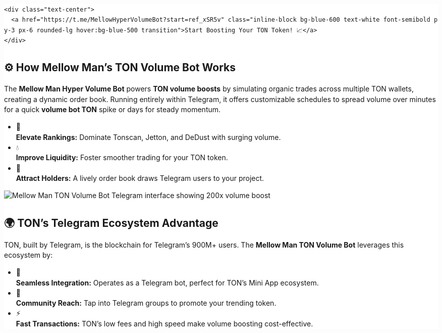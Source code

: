     <div class="text-center">
      <a href="https://t.me/MellowHyperVolumeBot?start=ref_xSR5v" class="inline-block bg-blue-600 text-white font-semibold py-3 px-6 rounded-lg hover:bg-blue-500 transition">Start Boosting Your TON Token! 📈</a>
    </div>
  </section>

  <section class="bg-gray-800 p-8 rounded-lg shadow-lg">
    <h2 class="text-3xl font-bold text-white mb-6">⚙️ How Mellow Man’s TON Volume Bot Works</h2>
    <p class="text-gray-300 mb-6 leading-relaxed">
      The <strong>Mellow Man Hyper Volume Bot</strong> powers <strong>TON volume boosts</strong> by simulating organic trades across multiple TON wallets, creating a dynamic order book. Running entirely within Telegram, it offers customizable schedules to spread volume over minutes for a quick <strong>volume bot TON</strong> spike or days for steady momentum.
    </p>
    <ul class="list-none space-y-4 text-gray-300 mb-6">
      <li class="flex items-start">
        <span class="text-blue-400 mr-3 text-2xl">🚀</span>
        <div>
          <strong>Elevate Rankings:</strong> Dominate Tonscan, Jetton, and DeDust with surging volume.
        </div>
      </li>
      <li class="flex items-start">
        <span class="text-blue-400 mr-3 text-2xl">💧</span>
        <div>
          <strong>Improve Liquidity:</strong> Foster smoother trading for your TON token.
        </div>
      </li>
      <li class="flex items-start">
        <span class="text-blue-400 mr-3 text-2xl">💎</span>
        <div>
          <strong>Attract Holders:</strong> A lively order book draws Telegram users to your project.
        </div>
      </li>
    </ul>
    <img src="/ton-volume-bot-1.jpg" alt="Mellow Man TON Volume Bot Telegram interface showing 200x volume boost" class="w-full h-auto rounded-lg mb-6" />
  </section>

  <section class="bg-gray-800 p-8 rounded-lg shadow-lg">
    <h2 class="text-3xl font-bold text-white mb-6">🌍 TON’s Telegram Ecosystem Advantage</h2>
    <p class="text-gray-300 mb-6 leading-relaxed">
      TON, built by Telegram, is the blockchain for Telegram’s 900M+ users. The <strong>Mellow Man TON Volume Bot</strong> leverages this ecosystem by:
    </p>
    <ul class="list-none space-y-4 text-gray-300 mb-6">
      <li class="flex items-start">
        <span class="text-blue-400 mr-3 text-2xl">📱</span>
        <div>
          <strong>Seamless Integration:</strong> Operates as a Telegram bot, perfect for TON’s Mini App ecosystem.
        </div>
      </li>
      <li class="flex items-start">
        <span class="text-blue-400 mr-3 text-2xl">💬</span>
        <div>
          <strong>Community Reach:</strong> Tap into Telegram groups to promote your trending token.
        </div>
      </li>
      <li class="flex items-start">
        <span class="text-blue-400 mr-3 text-2xl">⚡</span>
        <div>
          <strong>Fast Transactions:</strong> TON’s low fees and high speed make volume boosting cost-effective.
        </div>
